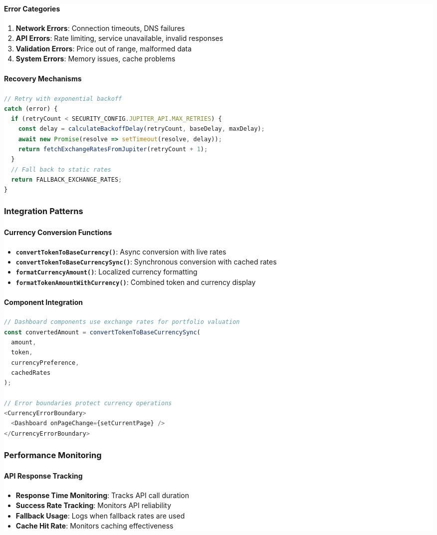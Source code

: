 #### Error Categories
1. **Network Errors**: Connection timeouts, DNS failures
2. **API Errors**: Rate limiting, service unavailable, invalid responses
3. **Validation Errors**: Price out of range, malformed data
4. **System Errors**: Memory issues, cache problems

#### Recovery Mechanisms
```typescript
// Retry with exponential backoff
catch (error) {
  if (retryCount < SECURITY_CONFIG.JUPITER_API.MAX_RETRIES) {
    const delay = calculateBackoffDelay(retryCount, baseDelay, maxDelay);
    await new Promise(resolve => setTimeout(resolve, delay));
    return fetchExchangeRatesFromJupiter(retryCount + 1);
  }
  // Fall back to static rates
  return FALLBACK_EXCHANGE_RATES;
}
```

### Integration Patterns

#### Currency Conversion Functions
- **`convertTokenToBaseCurrency()`**: Async conversion with live rates
- **`convertTokenToBaseCurrencySync()`**: Synchronous conversion with cached rates
- **`formatCurrencyAmount()`**: Localized currency formatting
- **`formatTokenAmountWithCurrency()`**: Combined token and currency display

#### Component Integration
```typescript
// Dashboard components use exchange rates for portfolio valuation
const convertedAmount = convertTokenToBaseCurrencySync(
  amount, 
  token, 
  currencyPreference, 
  cachedRates
);

// Error boundaries protect currency operations
<CurrencyErrorBoundary>
  <Dashboard onPageChange={setCurrentPage} />
</CurrencyErrorBoundary>
```

### Performance Monitoring

#### API Response Tracking
- **Response Time Monitoring**: Tracks API call duration
- **Success Rate Tracking**: Monitors API reliability
- **Fallback Usage**: Logs when fallback rates are used
- **Cache Hit Rate**: Monitors caching effectiveness
